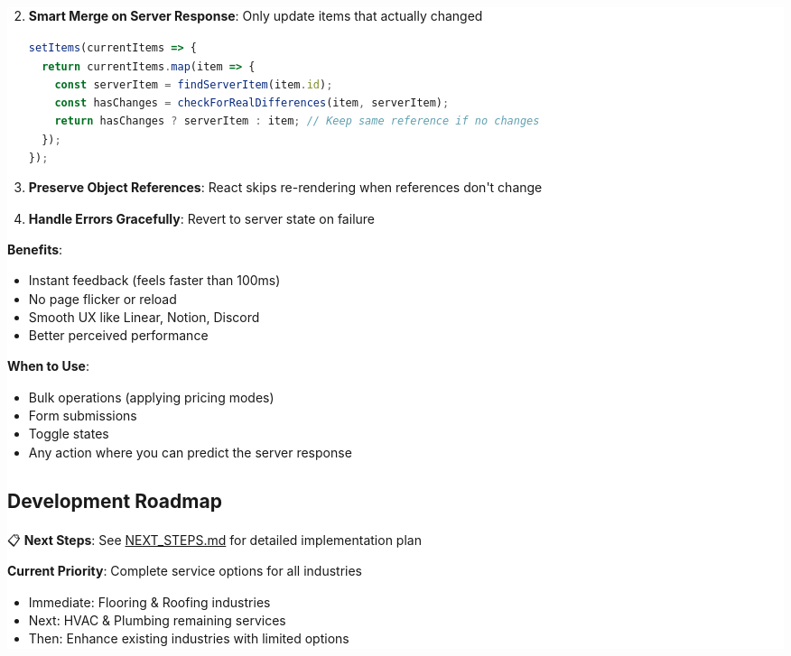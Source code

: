 2. **Smart Merge on Server Response**: Only update items that actually changed
   ```javascript
   setItems(currentItems => {
     return currentItems.map(item => {
       const serverItem = findServerItem(item.id);
       const hasChanges = checkForRealDifferences(item, serverItem);
       return hasChanges ? serverItem : item; // Keep same reference if no changes
     });
   });
   ```

3. **Preserve Object References**: React skips re-rendering when references don't change
4. **Handle Errors Gracefully**: Revert to server state on failure

**Benefits**:
- Instant feedback (feels faster than 100ms)
- No page flicker or reload
- Smooth UX like Linear, Notion, Discord
- Better perceived performance

**When to Use**:
- Bulk operations (applying pricing modes)
- Form submissions
- Toggle states
- Any action where you can predict the server response

## Development Roadmap

📋 **Next Steps**: See [NEXT_STEPS.md](./NEXT_STEPS.md) for detailed implementation plan

**Current Priority**: Complete service options for all industries
- Immediate: Flooring & Roofing industries
- Next: HVAC & Plumbing remaining services  
- Then: Enhance existing industries with limited options